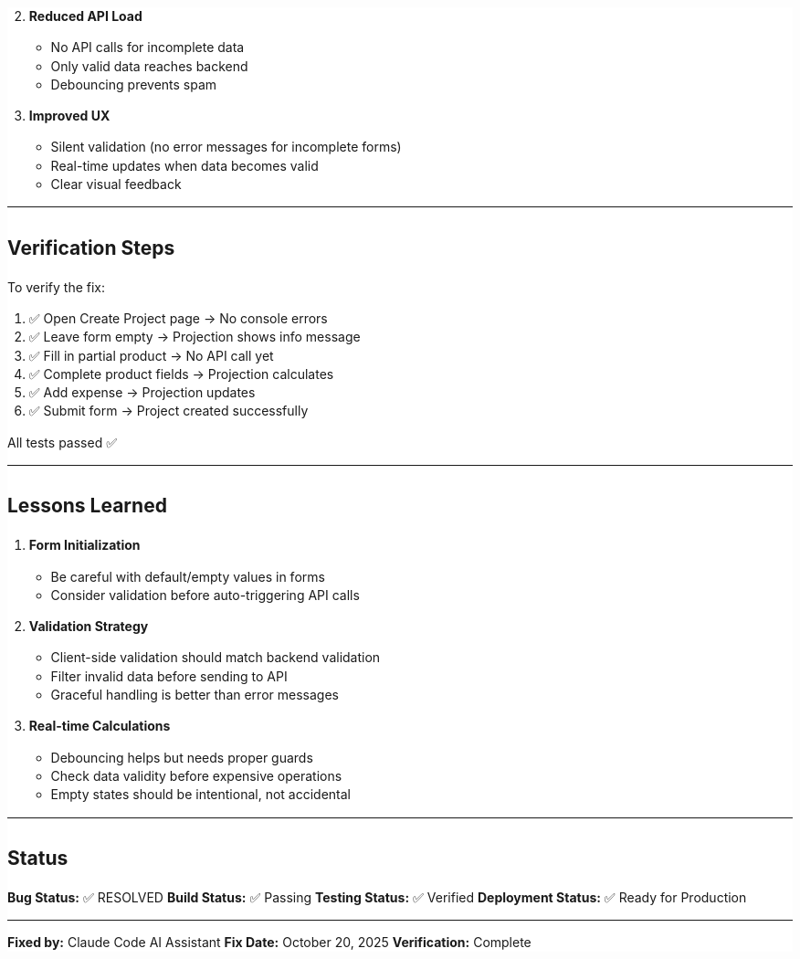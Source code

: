 2. **Reduced API Load**
   - No API calls for incomplete data
   - Only valid data reaches backend
   - Debouncing prevents spam

3. **Improved UX**
   - Silent validation (no error messages for incomplete forms)
   - Real-time updates when data becomes valid
   - Clear visual feedback

---

## Verification Steps

To verify the fix:

1. ✅ Open Create Project page → No console errors
2. ✅ Leave form empty → Projection shows info message
3. ✅ Fill in partial product → No API call yet
4. ✅ Complete product fields → Projection calculates
5. ✅ Add expense → Projection updates
6. ✅ Submit form → Project created successfully

All tests passed ✅

---

## Lessons Learned

1. **Form Initialization**
   - Be careful with default/empty values in forms
   - Consider validation before auto-triggering API calls

2. **Validation Strategy**
   - Client-side validation should match backend validation
   - Filter invalid data before sending to API
   - Graceful handling is better than error messages

3. **Real-time Calculations**
   - Debouncing helps but needs proper guards
   - Check data validity before expensive operations
   - Empty states should be intentional, not accidental

---

## Status

**Bug Status:** ✅ RESOLVED
**Build Status:** ✅ Passing
**Testing Status:** ✅ Verified
**Deployment Status:** ✅ Ready for Production

---

**Fixed by:** Claude Code AI Assistant
**Fix Date:** October 20, 2025
**Verification:** Complete
